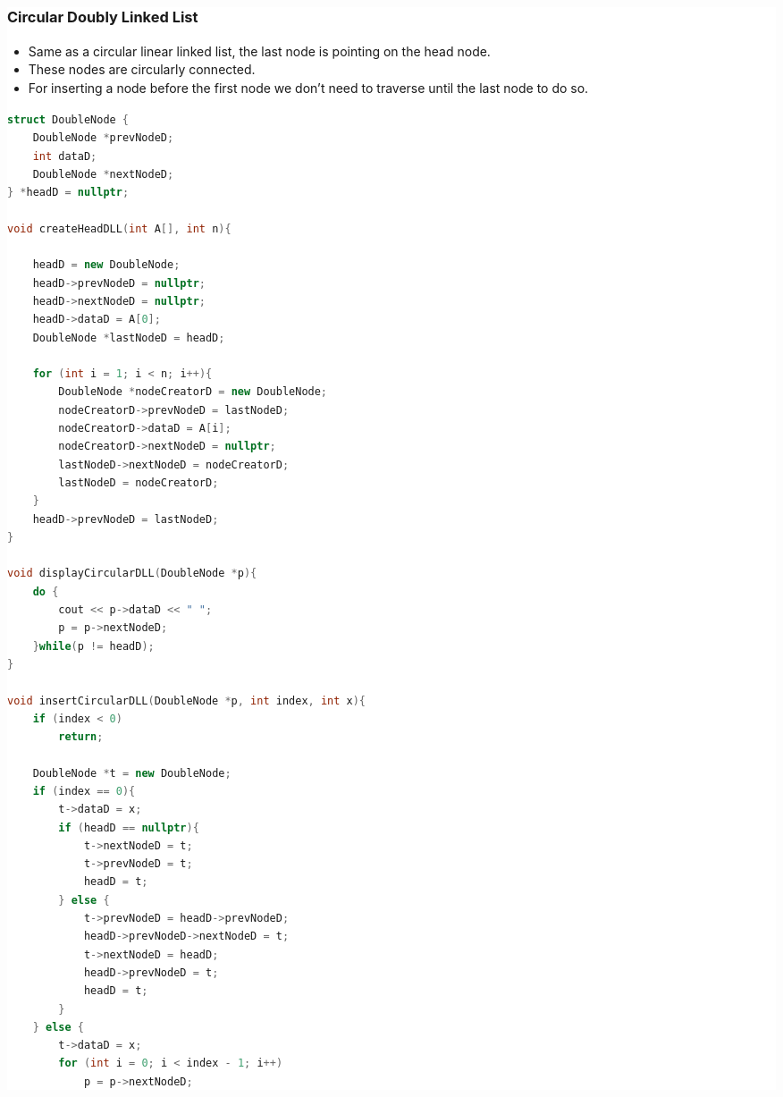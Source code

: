```cpp
```

### **Circular Doubly Linked List**

- Same as a circular linear linked list, the last node is pointing on the head node.
- These nodes are circularly connected.
- For inserting a node before the first node we don’t need to traverse until the last node to do so.

```cpp
struct DoubleNode {
    DoubleNode *prevNodeD;
    int dataD;
    DoubleNode *nextNodeD;
} *headD = nullptr;

void createHeadDLL(int A[], int n){

    headD = new DoubleNode;
    headD->prevNodeD = nullptr;
    headD->nextNodeD = nullptr;
    headD->dataD = A[0];
    DoubleNode *lastNodeD = headD;

    for (int i = 1; i < n; i++){
        DoubleNode *nodeCreatorD = new DoubleNode;
        nodeCreatorD->prevNodeD = lastNodeD;
        nodeCreatorD->dataD = A[i];
        nodeCreatorD->nextNodeD = nullptr;
        lastNodeD->nextNodeD = nodeCreatorD;
        lastNodeD = nodeCreatorD;
    }
    headD->prevNodeD = lastNodeD;
}

void displayCircularDLL(DoubleNode *p){
    do {
        cout << p->dataD << " ";
        p = p->nextNodeD;
    }while(p != headD);
}

void insertCircularDLL(DoubleNode *p, int index, int x){
    if (index < 0)
        return;
    
    DoubleNode *t = new DoubleNode;
    if (index == 0){
        t->dataD = x;
        if (headD == nullptr){
            t->nextNodeD = t;
            t->prevNodeD = t;
            headD = t;
        } else {
            t->prevNodeD = headD->prevNodeD;
            headD->prevNodeD->nextNodeD = t;
            t->nextNodeD = headD;
            headD->prevNodeD = t;
            headD = t;
        }
    } else {
        t->dataD = x;
        for (int i = 0; i < index - 1; i++)
            p = p->nextNodeD;
```